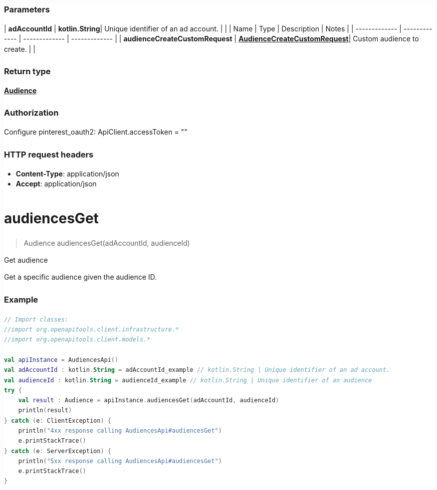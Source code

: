 ### Parameters
| **adAccountId** | **kotlin.String**| Unique identifier of an ad account. | |
| Name | Type | Description  | Notes |
| ------------- | ------------- | ------------- | ------------- |
| **audienceCreateCustomRequest** | [**AudienceCreateCustomRequest**](AudienceCreateCustomRequest.md)| Custom audience to create. | |

### Return type

[**Audience**](Audience.md)

### Authorization


Configure pinterest_oauth2:
    ApiClient.accessToken = ""

### HTTP request headers

 - **Content-Type**: application/json
 - **Accept**: application/json

<a id="audiencesGet"></a>
# **audiencesGet**
> Audience audiencesGet(adAccountId, audienceId)

Get audience

Get a specific audience given the audience ID.

### Example
```kotlin
// Import classes:
//import org.openapitools.client.infrastructure.*
//import org.openapitools.client.models.*

val apiInstance = AudiencesApi()
val adAccountId : kotlin.String = adAccountId_example // kotlin.String | Unique identifier of an ad account.
val audienceId : kotlin.String = audienceId_example // kotlin.String | Unique identifier of an audience
try {
    val result : Audience = apiInstance.audiencesGet(adAccountId, audienceId)
    println(result)
} catch (e: ClientException) {
    println("4xx response calling AudiencesApi#audiencesGet")
    e.printStackTrace()
} catch (e: ServerException) {
    println("5xx response calling AudiencesApi#audiencesGet")
    e.printStackTrace()
}
```
